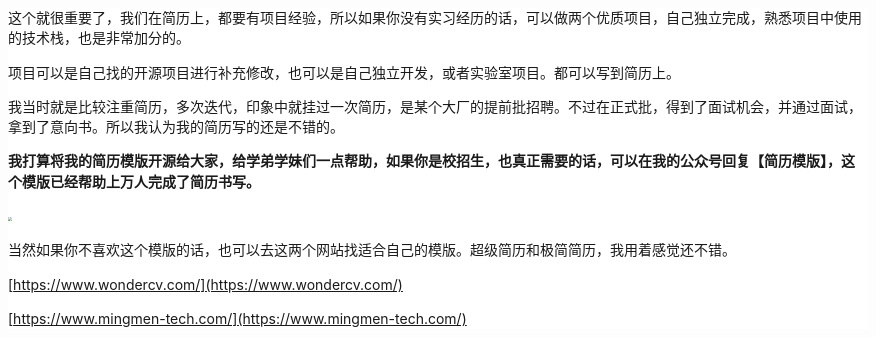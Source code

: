 这个就很重要了，我们在简历上，都要有项目经验，所以如果你没有实习经历的话，可以做两个优质项目，自己独立完成，熟悉项目中使用的技术栈，也是非常加分的。

项目可以是自己找的开源项目进行补充修改，也可以是自己独立开发，或者实验室项目。都可以写到简历上。

我当时就是比较注重简历，多次迭代，印象中就挂过一次简历，是某个大厂的提前批招聘。不过在正式批，得到了面试机会，并通过面试，拿到了意向书。所以我认为我的简历写的还是不错的。

**我打算将我的简历模版开源给大家，给学弟学妹们一点帮助，如果你是校招生，也真正需要的话，可以在我的公众号回复【简历模版】，这个模版已经帮助上万人完成了简历书写。**

<img src="https://chengxuchu-1301103198.cos.ap-beijing.myqcloud.com/Photo/202203051731968.png" style="zoom:25%;" />

当然如果你不喜欢这个模版的话，也可以去这两个网站找适合自己的模版。超级简历和极简简历，我用着感觉还不错。

[https://www.wondercv.com/](https://www.wondercv.com/)

[https://www.mingmen-tech.com/](https://www.mingmen-tech.com/)

